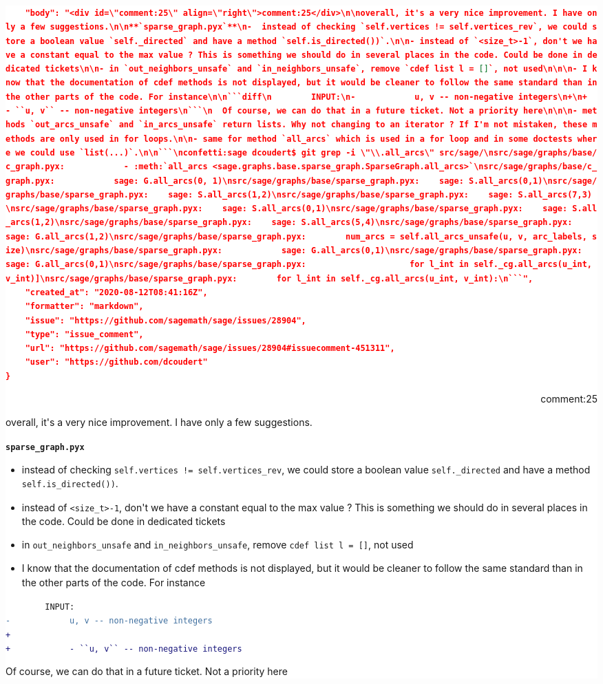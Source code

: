 ```json
    "body": "<div id=\"comment:25\" align=\"right\">comment:25</div>\n\noverall, it's a very nice improvement. I have only a few suggestions.\n\n**`sparse_graph.pyx`**\n-  instead of checking `self.vertices != self.vertices_rev`, we could store a boolean value `self._directed` and have a method `self.is_directed())`.\n\n- instead of `<size_t>-1`, don't we have a constant equal to the max value ? This is something we should do in several places in the code. Could be done in dedicated tickets\n\n- in `out_neighbors_unsafe` and `in_neighbors_unsafe`, remove `cdef list l = []`, not used\n\n\n- I know that the documentation of cdef methods is not displayed, but it would be cleaner to follow the same standard than in the other parts of the code. For instance\n\n```diff\n        INPUT:\n-            u, v -- non-negative integers\n+\n+            - ``u, v`` -- non-negative integers\n```\n  Of course, we can do that in a future ticket. Not a priority here\n\n\n- methods `out_arcs_unsafe` and `in_arcs_unsafe` return lists. Why not changing to an iterator ? If I'm not mistaken, these methods are only used in for loops.\n\n- same for method `all_arcs` which is used in a for loop and in some doctests where we could use `list(...)`.\n\n```\nconfetti:sage dcoudert$ git grep -i \"\\.all_arcs\" src/sage/\nsrc/sage/graphs/base/c_graph.pyx:            - :meth:`all_arcs <sage.graphs.base.sparse_graph.SparseGraph.all_arcs>`\nsrc/sage/graphs/base/c_graph.pyx:            sage: G.all_arcs(0, 1)\nsrc/sage/graphs/base/sparse_graph.pyx:    sage: S.all_arcs(0,1)\nsrc/sage/graphs/base/sparse_graph.pyx:    sage: S.all_arcs(1,2)\nsrc/sage/graphs/base/sparse_graph.pyx:    sage: S.all_arcs(7,3)\nsrc/sage/graphs/base/sparse_graph.pyx:    sage: S.all_arcs(0,1)\nsrc/sage/graphs/base/sparse_graph.pyx:    sage: S.all_arcs(1,2)\nsrc/sage/graphs/base/sparse_graph.pyx:    sage: S.all_arcs(5,4)\nsrc/sage/graphs/base/sparse_graph.pyx:            sage: G.all_arcs(1,2)\nsrc/sage/graphs/base/sparse_graph.pyx:        num_arcs = self.all_arcs_unsafe(u, v, arc_labels, size)\nsrc/sage/graphs/base/sparse_graph.pyx:            sage: G.all_arcs(0,1)\nsrc/sage/graphs/base/sparse_graph.pyx:            sage: G.all_arcs(0,1)\nsrc/sage/graphs/base/sparse_graph.pyx:                     for l_int in self._cg.all_arcs(u_int, v_int)]\nsrc/sage/graphs/base/sparse_graph.pyx:        for l_int in self._cg.all_arcs(u_int, v_int):\n```",
    "created_at": "2020-08-12T08:41:16Z",
    "formatter": "markdown",
    "issue": "https://github.com/sagemath/sage/issues/28904",
    "type": "issue_comment",
    "url": "https://github.com/sagemath/sage/issues/28904#issuecomment-451311",
    "user": "https://github.com/dcoudert"
}
```

<div id="comment:25" align="right">comment:25</div>

overall, it's a very nice improvement. I have only a few suggestions.

**`sparse_graph.pyx`**
-  instead of checking `self.vertices != self.vertices_rev`, we could store a boolean value `self._directed` and have a method `self.is_directed())`.

- instead of `<size_t>-1`, don't we have a constant equal to the max value ? This is something we should do in several places in the code. Could be done in dedicated tickets

- in `out_neighbors_unsafe` and `in_neighbors_unsafe`, remove `cdef list l = []`, not used


- I know that the documentation of cdef methods is not displayed, but it would be cleaner to follow the same standard than in the other parts of the code. For instance

```diff
        INPUT:
-            u, v -- non-negative integers
+
+            - ``u, v`` -- non-negative integers
```
  Of course, we can do that in a future ticket. Not a priority here
